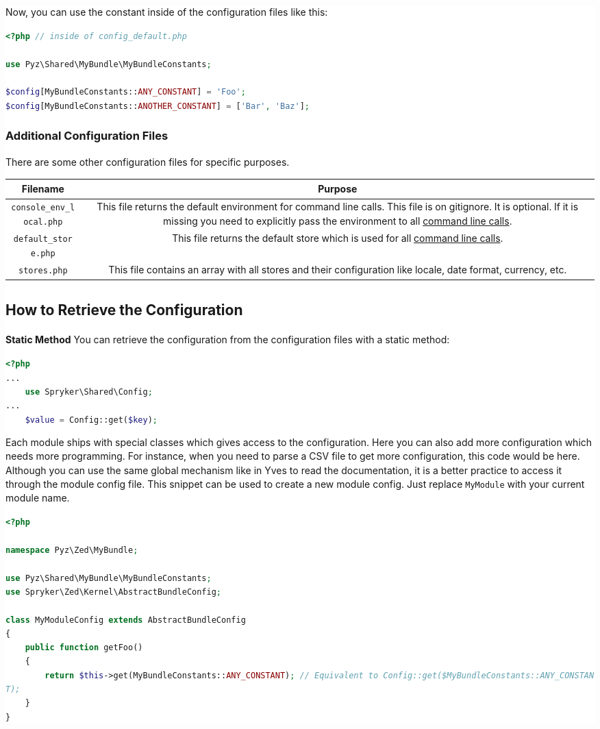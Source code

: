 Now, you can use the constant inside of the configuration files like this:

```php
<?php // inside of config_default.php

use Pyz\Shared\MyBundle\MyBundleConstants;

$config[MyBundleConstants::ANY_CONSTANT] = 'Foo';
$config[MyBundleConstants::ANOTHER_CONSTANT] = ['Bar', 'Baz'];
```

### Additional Configuration Files
There are some other configuration files for specific purposes.

|       Filename        |                           Purpose                            |
| :-------------------: | :----------------------------------------------------------: |
| `console_env_local.php` | This file returns the default environment for command line calls. This file is on gitignore. It is optional. If it is missing you need to explicitly pass the environment to all [command line calls](/docs/scos/dev/back-end-development/console-commands/implementing-a-new-console-command.html). |
|   `default_store.php`   | This file returns the default store which is used for all [command line calls](/docs/scos/dev/back-end-development/console-commands/implementing-a-new-console-command.html). |
|      `stores.php`       | This file contains an array with all stores and their configuration like locale, date format, currency, etc. |

## How to Retrieve the Configuration
**Static Method**
You can retrieve the configuration from the configuration files with a static method:

```php
<?php
...
	use Spryker\Shared\Config;
...
	$value = Config::get($key);
```

Each module ships with special classes which gives access to the configuration. Here you can also add more configuration which needs more programming. For instance, when you need to parse a CSV file to get more configuration, this code would be here. Although you can use the same global mechanism like in Yves to read the documentation, it is a better practice to access it through the module config file. This snippet can be used to create a new module config. Just replace `MyModule` with your current module name.

```php
<?php

namespace Pyz\Zed\MyBundle;

use Pyz\Shared\MyBundle\MyBundleConstants;
use Spryker\Zed\Kernel\AbstractBundleConfig;

class MyModuleConfig extends AbstractBundleConfig
{
    public function getFoo()
    {
        return $this->get(MyBundleConstants::ANY_CONSTANT); // Equivalent to Config::get($MyBundleConstants::ANY_CONSTANT);
    }
}
```
